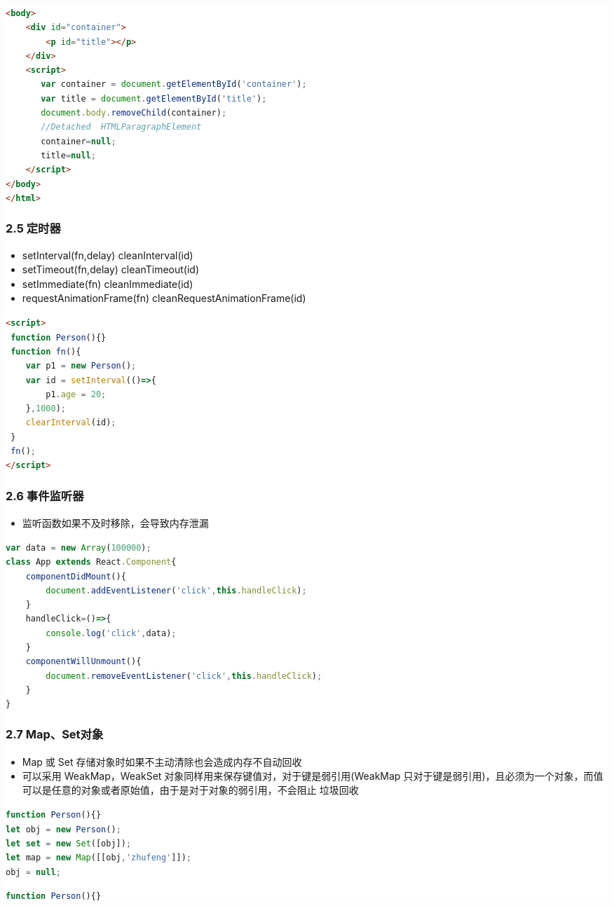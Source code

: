 ```html
<body>
    <div id="container">
        <p id="title"></p>
    </div>
    <script>
       var container = document.getElementById('container');
       var title = document.getElementById('title');
       document.body.removeChild(container);
       //Detached  HTMLParagraphElement
       container=null;
       title=null;
    </script>
</body>
</html>
```
### 2.5 定时器
- setInterval(fn,delay) cleanInterval(id)
- setTimeout(fn,delay) cleanTimeout(id)
- setImmediate(fn) cleanImmediate(id)
- requestAnimationFrame(fn) cleanRequestAnimationFrame(id)
```html
<script>
 function Person(){}
 function fn(){
    var p1 = new Person();
    var id = setInterval(()=>{
        p1.age = 20;
    },1000);
    clearInterval(id);
 }
 fn();
</script>
```
### 2.6 事件监听器
- 监听函数如果不及时移除，会导致内存泄漏
```js
var data = new Array(100000);
class App extends React.Component{
    componentDidMount(){
        document.addEventListener('click',this.handleClick);
    }
    handleClick=()=>{
        console.log('click',data);
    }
    componentWillUnmount(){
        document.removeEventListener('click',this.handleClick);
    }
}
```
### 2.7 Map、Set对象
- Map 或 Set 存储对象时如果不主动清除也会造成内存不自动回收
- 可以采用 WeakMap，WeakSet 对象同样用来保存键值对，对于键是弱引用(WeakMap 只对于键是弱引用)，且必须为一个对象，而值可以是任意的对象或者原始值，由于是对于对象的弱引用，不会阻止 垃圾回收
```js
function Person(){}
let obj = new Person();
let set = new Set([obj]);
let map = new Map([[obj,'zhufeng']]);
obj = null;
```
```js
function Person(){}
```